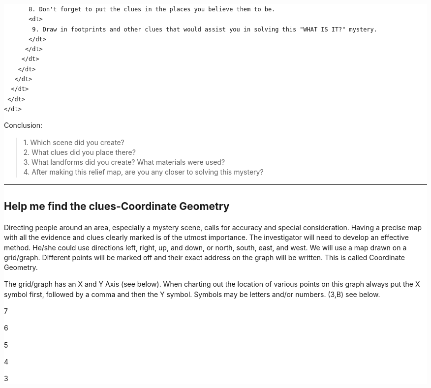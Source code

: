            8. Don't forget to put the clues in the places you believe them to be.
           <dt>
            9. Draw in footprints and other clues that would assist you in solving this "WHAT IS IT?" mystery.
           </dt>
          </dt>
         </dt>
        </dt>
       </dt>
      </dt>
     </dt>
    </dt>
   </dt>
  </dl>
 </blockquote>
 Conclusion:
<blockquote>
  <dl>
   <dt>
    1. Which scene did you create?
    <dt>
     2. What clues did you place there?
     <dt>
      3. What landforms did you create?  What materials were used?
      <dt>
       4. After making this relief map, are you any closer to solving this mystery?
      </dt>
     </dt>
    </dt>
   </dt>
  </dl>
 </blockquote>
 <hr/>
 <h2>
  Help me find the clues-Coordinate Geometry
 </h2>
 Directing people around an area, especially a mystery scene, calls for accuracy and special consideration.  Having a precise map with all the evidence and clues clearly marked is of the utmost importance.  The investigator will need to develop an effective method.  He/she could use directions left, right, up, and down, or north, south, east, and west.  We will use a map drawn on a grid/graph. Different points will be marked off and their exact address on the graph will be written.  This is called Coordinate Geometry.
 <p>
  The grid/graph has an X and Y Axis (see below).  When charting out the location of various points on this graph always put the X symbol first, followed by a comma and then the Y symbol.  Symbols may be letters and/or numbers.  (3,B) see below.
 </p>
 <p>
  <span class="indent">
  </span>
  7
 </p>
<p>
  6
 </p>
 <p>
  5
 </p>
 <p>
  4
 </p>
 <p>
  3
 </p>
 <p>